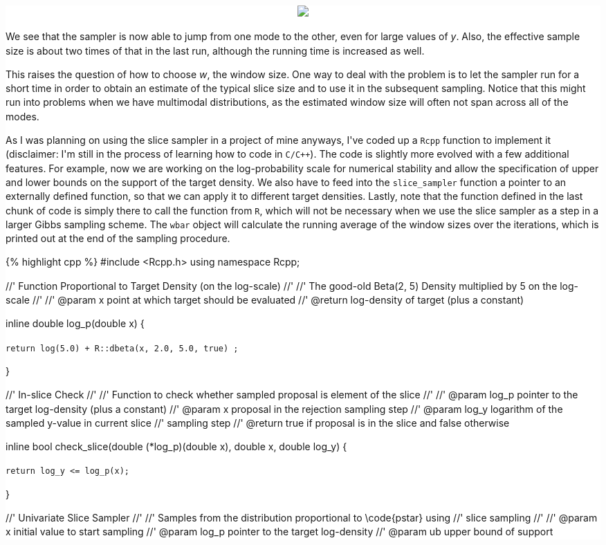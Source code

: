     
<center>
<img src="/assets/img/newwindow-1.png" width = "350" />
</center>

    
We see that the sampler is now able to jump from one mode to the other, even for large values of $y$. Also, the effective sample size is about two times of that in the last run, although the running time is increased as well. 

This raises the question of how to choose $w$, the window size. One way to deal with the problem is to let the sampler run for a short time in order to obtain an estimate of the typical slice size and to use it in the subsequent sampling. Notice that this might run into problems when we have multimodal distributions, as the estimated window size will often not span across all of the modes.

As I was planning on using the slice sampler in a project of mine anyways, I've coded up a `Rcpp` function to implement it (disclaimer: I'm still in the process of learning how to code in `C/C++`). The code is slightly more evolved with a few additional features. For example, now we are working on the log-probability scale for numerical stability and allow the specification of upper and lower bounds on the support of the target density. We also have to feed into the `slice_sampler` function a pointer to an externally defined function, so that we can apply it to different target densities. Lastly, note that the function defined in the last chunk of code is simply there to call the function from `R`, which will not be necessary when we use the slice sampler as a step in a larger Gibbs sampling scheme. The `wbar` object will calculate the running average of the window sizes over the iterations, which is printed out at the end of the sampling procedure.

{% highlight cpp %}
#include <Rcpp.h>
using namespace Rcpp;

//' Function Proportional to Target Density (on the log-scale)
//' 
//' The good-old Beta(2, 5) Density multiplied by 5 on the log-scale
//' 
//' @param x point at which target should be evaluated
//' @return log-density of target (plus a constant)

inline double log_p(double x) {

    return log(5.0) + R::dbeta(x, 2.0, 5.0, true) ;
    
}

//' In-slice Check
//'
//' Function to check whether sampled proposal is element of the slice
//'
//' @param log_p pointer to the target log-density (plus a constant)
//' @param x     proposal in the rejection sampling step
//' @param log_y logarithm of the sampled y-value in current slice 
//'              sampling step
//' @return      true if proposal is in the slice and false otherwise

inline bool check_slice(double (*log_p)(double x), 
                 double x, 
                 double log_y) 
{

    return log_y <= log_p(x);
    
}

//' Univariate Slice Sampler 
//' 
//' Samples from the distribution proportional to \code{pstar} using 
//' slice sampling
//' 
//' @param x          initial value to start sampling
//' @param log_p      pointer to the target log-density 
//' @param ub         upper bound of support